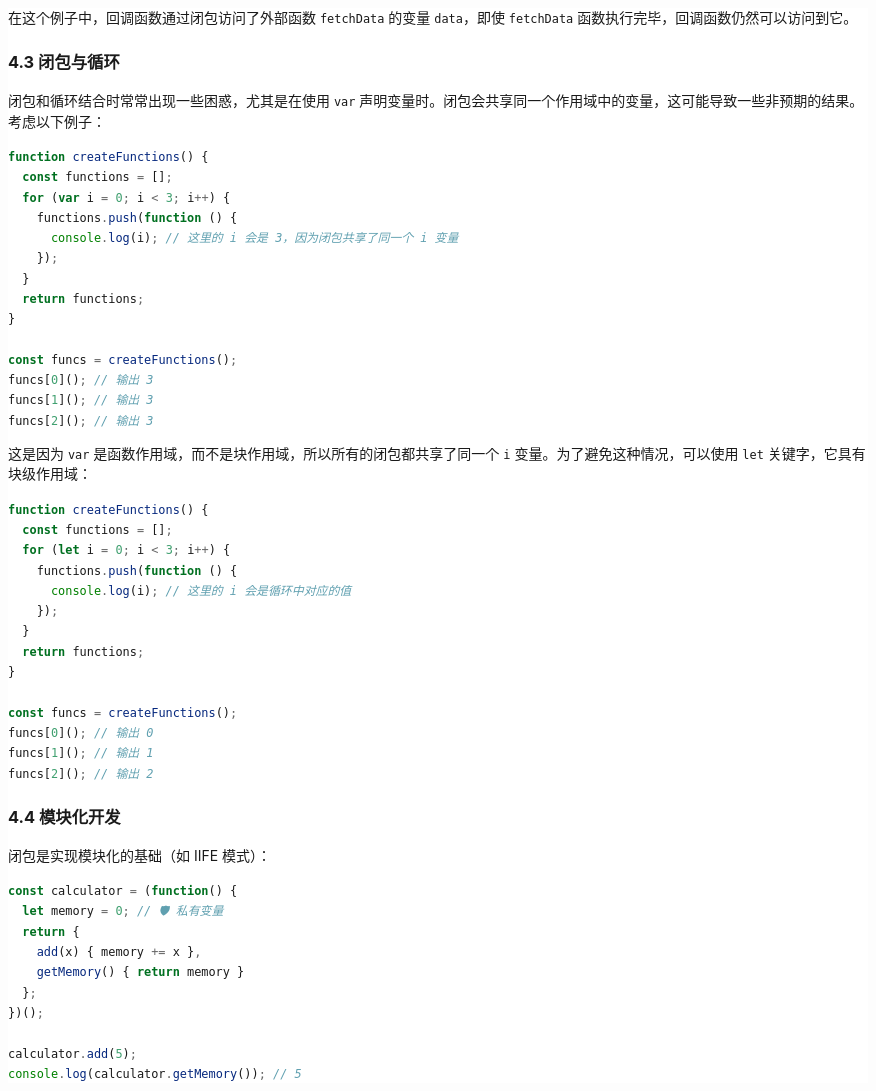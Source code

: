 在这个例子中，回调函数通过闭包访问了外部函数 `fetchData` 的变量 `data`，即使 `fetchData` 函数执行完毕，回调函数仍然可以访问到它。

### 4.3 闭包与循环

闭包和循环结合时常常出现一些困惑，尤其是在使用 `var` 声明变量时。闭包会共享同一个作用域中的变量，这可能导致一些非预期的结果。考虑以下例子：

```javascript
function createFunctions() {
  const functions = [];
  for (var i = 0; i < 3; i++) {
    functions.push(function () {
      console.log(i); // 这里的 i 会是 3，因为闭包共享了同一个 i 变量
    });
  }
  return functions;
}

const funcs = createFunctions();
funcs[0](); // 输出 3
funcs[1](); // 输出 3
funcs[2](); // 输出 3
```

这是因为 `var` 是函数作用域，而不是块作用域，所以所有的闭包都共享了同一个 `i` 变量。为了避免这种情况，可以使用 `let` 关键字，它具有块级作用域：

```javascript
function createFunctions() {
  const functions = [];
  for (let i = 0; i < 3; i++) {
    functions.push(function () {
      console.log(i); // 这里的 i 会是循环中对应的值
    });
  }
  return functions;
}

const funcs = createFunctions();
funcs[0](); // 输出 0
funcs[1](); // 输出 1
funcs[2](); // 输出 2
```

### 4.4 模块化开发

闭包是实现模块化的基础（如 IIFE 模式）：

```javascript
const calculator = (function() {
  let memory = 0; // 🛡️ 私有变量
  return {
    add(x) { memory += x },
    getMemory() { return memory }
  };
})();

calculator.add(5);
console.log(calculator.getMemory()); // 5
```
